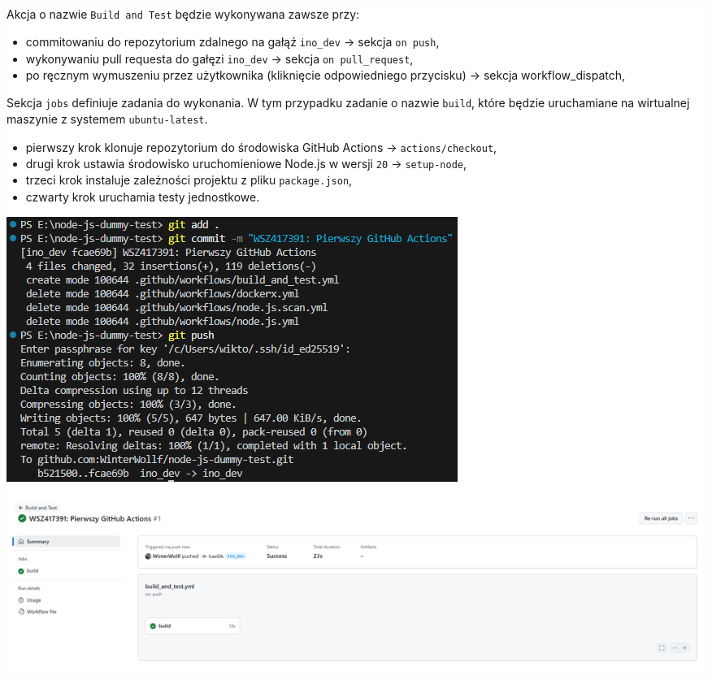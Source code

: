 Akcja o nazwie `Build and Test` będzie wykonywana zawsze przy:
- commitowaniu do repozytorium zdalnego na gałąź `ino_dev` -> sekcja `on push`,
- wykonywaniu pull requesta do gałęzi `ino_dev` -> sekcja `on pull_request`,
- po ręcznym wymuszeniu przez użytkownika (kliknięcie odpowiedniego przycisku) -> sekcja workflow_dispatch,

Sekcja `jobs` definiuje zadania do wykonania. W tym przypadku zadanie o nazwie `build`, które będzie uruchamiane na wirtualnej maszynie z systemem `ubuntu-latest`.
- pierwszy krok klonuje repozytorium do środowiska GitHub Actions -> `actions/checkout`,
- drugi krok ustawia środowisko uruchomieniowe Node.js w wersji `20` -> `setup-node`,
- trzeci krok instaluje zależności projektu z pliku `package.json`,
- czwarty krok uruchamia testy jednostkowe. 

![Zdjecie](Lab_13/Zdjecia/9.png)

![Zdjecie](Lab_13/Zdjecia/10.png)
